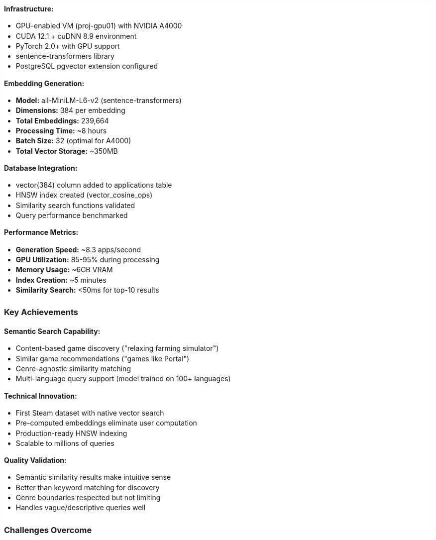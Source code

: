 **Infrastructure:**

- GPU-enabled VM (proj-gpu01) with NVIDIA A4000
- CUDA 12.1 + cuDNN 8.9 environment
- PyTorch 2.0+ with GPU support
- sentence-transformers library
- PostgreSQL pgvector extension configured

**Embedding Generation:**

- **Model:** all-MiniLM-L6-v2 (sentence-transformers)
- **Dimensions:** 384 per embedding
- **Total Embeddings:** 239,664
- **Processing Time:** ~8 hours
- **Batch Size:** 32 (optimal for A4000)
- **Total Vector Storage:** ~350MB

**Database Integration:**

- vector(384) column added to applications table
- HNSW index created (vector_cosine_ops)
- Similarity search functions validated
- Query performance benchmarked

**Performance Metrics:**

- **Generation Speed:** ~8.3 apps/second
- **GPU Utilization:** 85-95% during processing
- **Memory Usage:** ~6GB VRAM
- **Index Creation:** ~5 minutes
- **Similarity Search:** <50ms for top-10 results

### **Key Achievements**

**Semantic Search Capability:**

- Content-based game discovery ("relaxing farming simulator")
- Similar game recommendations ("games like Portal")
- Genre-agnostic similarity matching
- Multi-language query support (model trained on 100+ languages)

**Technical Innovation:**

- First Steam dataset with native vector search
- Pre-computed embeddings eliminate user computation
- Production-ready HNSW indexing
- Scalable to millions of queries

**Quality Validation:**

- Semantic similarity results make intuitive sense
- Better than keyword matching for discovery
- Genre boundaries respected but not limiting
- Handles vague/descriptive queries well

### **Challenges Overcome**
